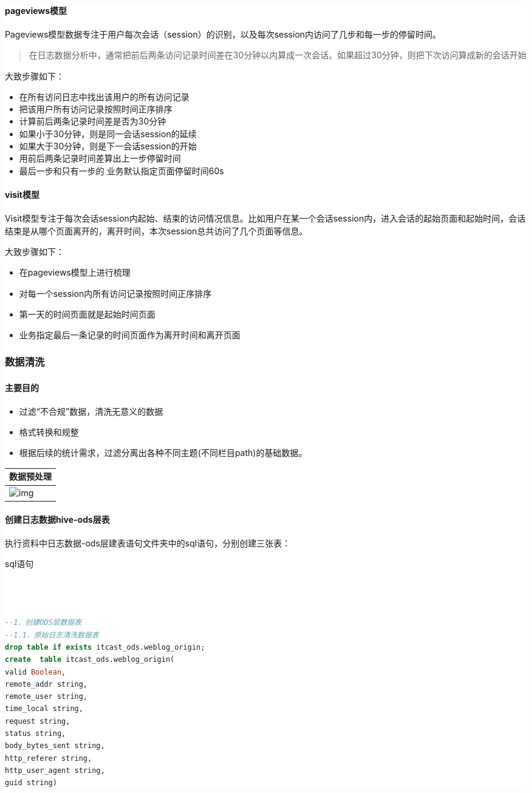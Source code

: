 #### pageviews模型

Pageviews模型数据专注于用户每次会话（session）的识别，以及每次session内访问了几步和每一步的停留时间。

> 在日志数据分析中，通常把前后两条访问记录时间差在30分钟以内算成一次会话。如果超过30分钟，则把下次访问算成新的会话开始

大致步骤如下：

* 在所有访问日志中找出该用户的所有访问记录
* 把该用户所有访问记录按照时间正序排序
* 计算前后两条记录时间差是否为30分钟
* 如果小于30分钟，则是同一会话session的延续
* 如果大于30分钟，则是下一会话session的开始
* 用前后两条记录时间差算出上一步停留时间
* 最后一步和只有一步的 业务默认指定页面停留时间60s



#### visit模型

Visit模型专注于每次会话session内起始、结束的访问情况信息。比如用户在某一个会话session内，进入会话的起始页面和起始时间，会话结束是从哪个页面离开的，离开时间，本次session总共访问了几个页面等信息。

大致步骤如下：

* 在pageviews模型上进行梳理

* 对每一个session内所有访问记录按照时间正序排序

*  第一天的时间页面就是起始时间页面

* 业务指定最后一条记录的时间页面作为离开时间和离开页面

### 数据清洗

#### 主要目的

* 过滤“不合规”数据，清洗无意义的数据

* 格式转换和规整

* 根据后续的统计需求，过滤分离出各种不同主题(不同栏目path)的基础数据。

| 数据预处理              |
| ----------------------- |
| ![img](assets/wps4.png) |

#### 创建日志数据hive-ods层表

执行资料中日志数据-ods层建表语句文件夹中的sql语句，分别创建三张表：

sql语句

```sql



--1．创建ODS层数据表
--1.1．原始日志清洗数据表
drop table if exists itcast_ods.weblog_origin;
create  table itcast_ods.weblog_origin(
valid Boolean,
remote_addr string,
remote_user string,
time_local string,
request string,
status string,
body_bytes_sent string,
http_referer string,
http_user_agent string,
guid string)
```
